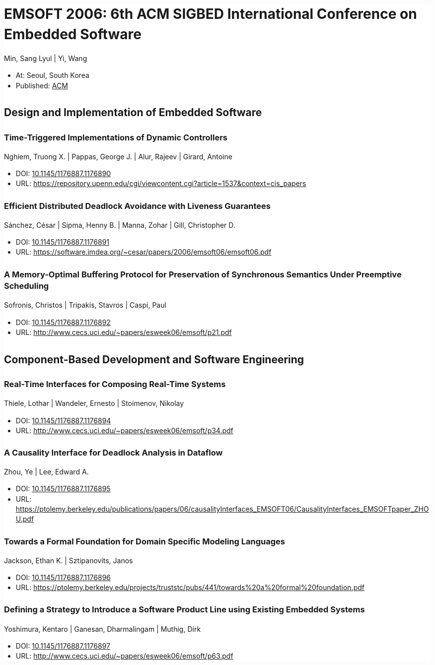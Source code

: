 # EMSOFT 2006: 6th ACM SIGBED International Conference on Embedded Software
Min, Sang Lyul | Yi, Wang
* At: Seoul, South Korea
* Published: [ACM](https://dl.acm.org/doi/proceedings/10.1145/1176887)

## Design and Implementation of Embedded Software

### Time-Triggered Implementations of Dynamic Controllers
Nghiem, Truong X. | Pappas, George J. | Alur, Rajeev | Girard, Antoine
* DOI: [10.1145/1176887.1176890](https://doi.org/10.1145/1176887.1176890)
* URL: <https://repository.upenn.edu/cgi/viewcontent.cgi?article=1537&context=cis_papers>

### Efficient Distributed Deadlock Avoidance with Liveness Guarantees
Sánchez, César | Sipma, Henny B. | Manna, Zohar | Gill, Christopher D.
* DOI: [10.1145/1176887.1176891](https://doi.org/10.1145/1176887.1176891)
* URL: <https://software.imdea.org/~cesar/papers/2006/emsoft06/emsoft06.pdf>

### A Memory-Optimal Buffering Protocol for Preservation of Synchronous Semantics Under Preemptive Scheduling
Sofronis, Christos | Tripakis, Stavros | Caspi, Paul
* DOI: [10.1145/1176887.1176892](https://doi.org/10.1145/1176887.1176892)
* URL: <http://www.cecs.uci.edu/~papers/esweek06/emsoft/p21.pdf>

## Component-Based Development and Software Engineering

### Real-Time Interfaces for Composing Real-Time Systems
Thiele, Lothar | Wandeler, Ernesto | Stoimenov, Nikolay
* DOI: [10.1145/1176887.1176894](https://doi.org/10.1145/1176887.1176894)
* URL: <http://www.cecs.uci.edu/~papers/esweek06/emsoft/p34.pdf>

### A Causality Interface for Deadlock Analysis in Dataflow
Zhou, Ye | Lee, Edward A.
* DOI: [10.1145/1176887.1176895](https://doi.org/10.1145/1176887.1176895)
* URL: <https://ptolemy.berkeley.edu/publications/papers/06/causalityInterfaces_EMSOFT06/CausalityInterfaces_EMSOFTpaper_ZHOU.pdf>

### Towards a Formal Foundation for Domain Specific Modeling Languages
Jackson, Ethan K. | Sztipanovits, Janos
* DOI: [10.1145/1176887.1176896](https://doi.org/10.1145/1176887.1176896)
* URL: <https://ptolemy.berkeley.edu/projects/truststc/pubs/441/towards%20a%20formal%20foundation.pdf>

### Defining a Strategy to Introduce a Software Product Line using Existing Embedded Systems
Yoshimura, Kentaro | Ganesan, Dharmalingam | Muthig, Dirk
* DOI: [10.1145/1176887.1176897](https://doi.org/10.1145/1176887.1176897)
* URL: <http://www.cecs.uci.edu/~papers/esweek06/emsoft/p63.pdf>
